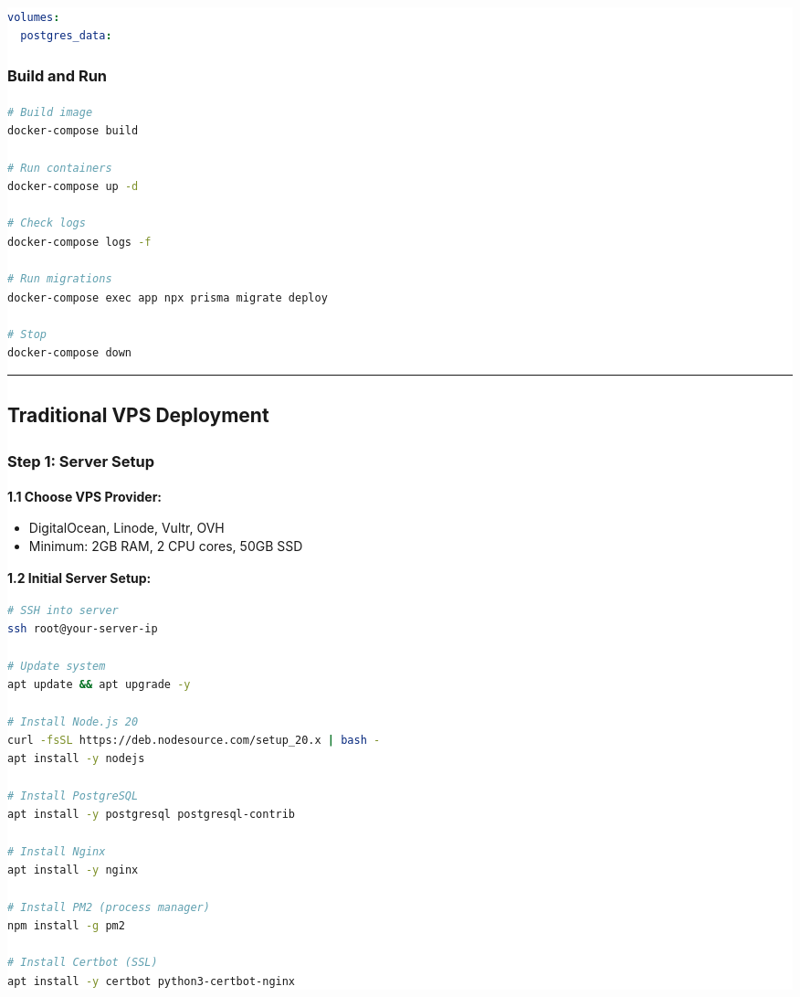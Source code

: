 ```yaml
volumes:
  postgres_data:
```

### Build and Run

```bash
# Build image
docker-compose build

# Run containers
docker-compose up -d

# Check logs
docker-compose logs -f

# Run migrations
docker-compose exec app npx prisma migrate deploy

# Stop
docker-compose down
```

---

## Traditional VPS Deployment

### Step 1: Server Setup

**1.1 Choose VPS Provider:**
- DigitalOcean, Linode, Vultr, OVH
- Minimum: 2GB RAM, 2 CPU cores, 50GB SSD

**1.2 Initial Server Setup:**

```bash
# SSH into server
ssh root@your-server-ip

# Update system
apt update && apt upgrade -y

# Install Node.js 20
curl -fsSL https://deb.nodesource.com/setup_20.x | bash -
apt install -y nodejs

# Install PostgreSQL
apt install -y postgresql postgresql-contrib

# Install Nginx
apt install -y nginx

# Install PM2 (process manager)
npm install -g pm2

# Install Certbot (SSL)
apt install -y certbot python3-certbot-nginx
```
